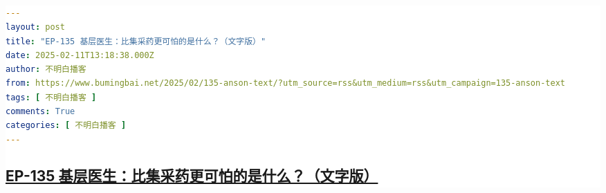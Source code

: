 ```yaml
---
layout: post
title: "EP-135 基层医生：比集采药更可怕的是什么？（文字版）"
date: 2025-02-11T13:18:38.000Z
author: 不明白播客
from: https://www.bumingbai.net/2025/02/135-anson-text/?utm_source=rss&utm_medium=rss&utm_campaign=135-anson-text
tags: [ 不明白播客 ]
comments: True
categories: [ 不明白播客 ]
---
```


[EP-135 基层医生：比集采药更可怕的是什么？（文字版）](https://www.bumingbai.net/2025/02/135-anson-text/?utm_source=rss&utm_medium=rss&utm_campaign=135-anson-text)
------

<div>
